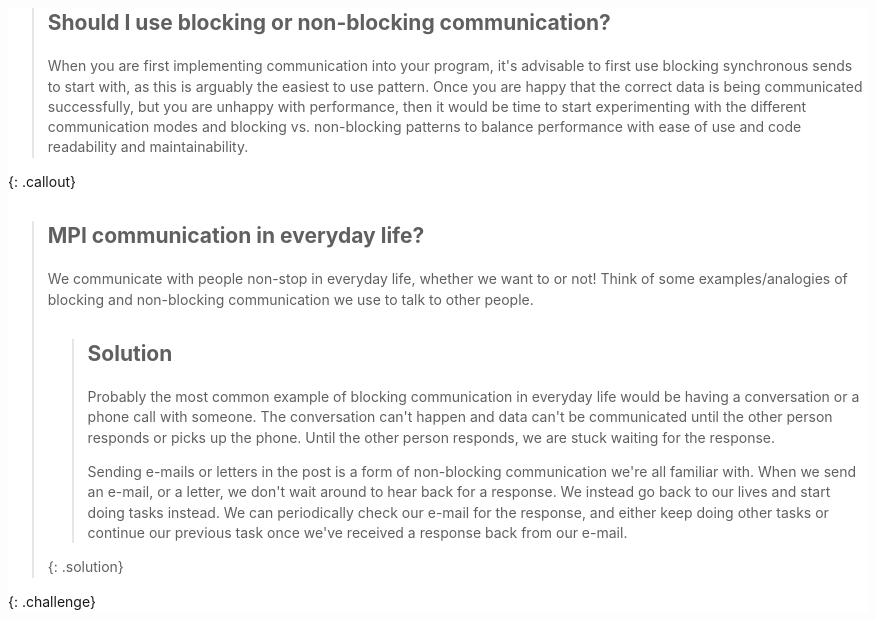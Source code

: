 > ## Should I use blocking or non-blocking communication?
>
> When you are first implementing communication into your program, it's advisable to first use blocking synchronous
> sends to start with, as this is arguably the easiest to use pattern. Once you are happy that the correct data is being
> communicated successfully, but you are unhappy with performance, then it would be time to start experimenting with the
> different communication modes and blocking vs. non-blocking patterns to balance performance with ease of use and code
> readability and maintainability.
>
{: .callout}

> ## MPI communication in everyday life?
>
> We communicate with people non-stop in everyday life, whether we want to or not! Think of some examples/analogies of
> blocking and non-blocking communication we use to talk to other people.
>
> > ## Solution
> >
> > Probably the most common example of blocking communication in everyday life would be having a conversation or a
> > phone call with someone. The conversation can't happen and data can't be communicated until the other person
> > responds or picks up the phone. Until the other person responds, we are stuck waiting for the response.
> >
> > Sending e-mails or letters in the post is a form of non-blocking communication we're all familiar with. When we send
> > an e-mail, or a letter, we don't wait around to hear back for a response. We instead go back to our lives and start
> > doing tasks instead. We can periodically check our e-mail for the response, and either keep doing other tasks or
> > continue our previous task once we've received a response back from our e-mail.
> >
> {: .solution}
>
{: .challenge}
